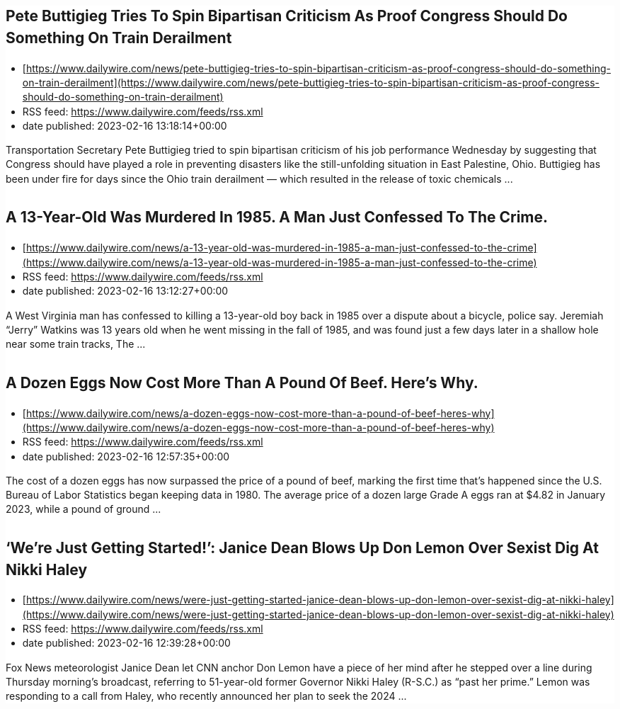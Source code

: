## Pete Buttigieg Tries To Spin Bipartisan Criticism As Proof Congress Should Do Something On Train Derailment
 - [https://www.dailywire.com/news/pete-buttigieg-tries-to-spin-bipartisan-criticism-as-proof-congress-should-do-something-on-train-derailment](https://www.dailywire.com/news/pete-buttigieg-tries-to-spin-bipartisan-criticism-as-proof-congress-should-do-something-on-train-derailment)
 - RSS feed: https://www.dailywire.com/feeds/rss.xml
 - date published: 2023-02-16 13:18:14+00:00

Transportation Secretary Pete Buttigieg tried to spin bipartisan criticism of his job performance Wednesday by suggesting that Congress should have played a role in preventing disasters like the still-unfolding situation in East Palestine, Ohio. Buttigieg has been under fire for days since the Ohio train derailment — which resulted in the release of toxic chemicals ...

## A 13-Year-Old Was Murdered In 1985. A Man Just Confessed To The Crime.
 - [https://www.dailywire.com/news/a-13-year-old-was-murdered-in-1985-a-man-just-confessed-to-the-crime](https://www.dailywire.com/news/a-13-year-old-was-murdered-in-1985-a-man-just-confessed-to-the-crime)
 - RSS feed: https://www.dailywire.com/feeds/rss.xml
 - date published: 2023-02-16 13:12:27+00:00

A West Virginia man has confessed to killing a 13-year-old boy back in 1985 over a dispute about a bicycle, police say. Jeremiah &#8220;Jerry&#8221; Watkins was 13 years old when he went missing in the fall of 1985, and was found just a few days later in a shallow hole near some train tracks, The ...

## A Dozen Eggs Now Cost More Than A Pound Of Beef. Here’s Why.
 - [https://www.dailywire.com/news/a-dozen-eggs-now-cost-more-than-a-pound-of-beef-heres-why](https://www.dailywire.com/news/a-dozen-eggs-now-cost-more-than-a-pound-of-beef-heres-why)
 - RSS feed: https://www.dailywire.com/feeds/rss.xml
 - date published: 2023-02-16 12:57:35+00:00

The cost of a dozen eggs has now surpassed the price of a pound of beef, marking the first time that&#8217;s happened since the U.S. Bureau of Labor Statistics began keeping data in 1980. The average price of a dozen large Grade A eggs ran at $4.82 in January 2023, while a pound of ground ...

## ‘We’re Just Getting Started!’: Janice Dean Blows Up Don Lemon Over Sexist Dig At Nikki Haley
 - [https://www.dailywire.com/news/were-just-getting-started-janice-dean-blows-up-don-lemon-over-sexist-dig-at-nikki-haley](https://www.dailywire.com/news/were-just-getting-started-janice-dean-blows-up-don-lemon-over-sexist-dig-at-nikki-haley)
 - RSS feed: https://www.dailywire.com/feeds/rss.xml
 - date published: 2023-02-16 12:39:28+00:00

Fox News meteorologist Janice Dean let CNN anchor Don Lemon have a piece of her mind after he stepped over a line during Thursday morning&#8217;s broadcast, referring to 51-year-old former Governor Nikki Haley (R-S.C.) as &#8220;past her prime.&#8221; Lemon was responding to a call from Haley, who recently announced her plan to seek the 2024 ...
